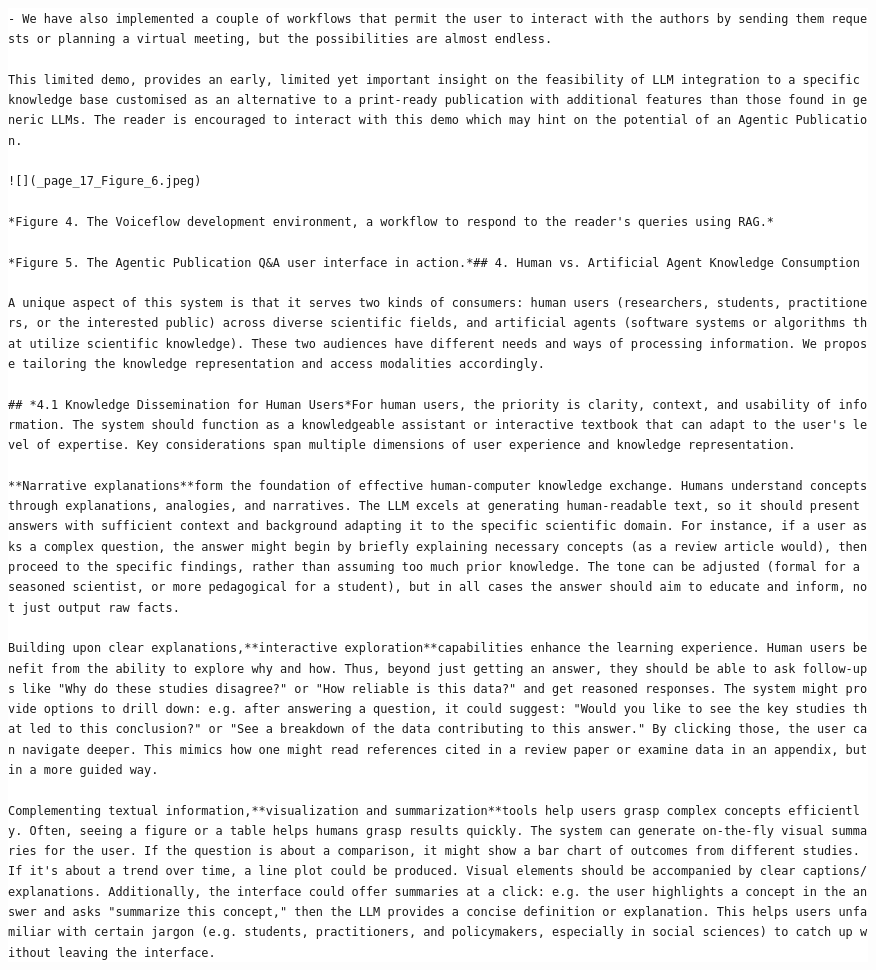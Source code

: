 ```text
- We have also implemented a couple of workflows that permit the user to interact with the authors by sending them requests or planning a virtual meeting, but the possibilities are almost endless.

This limited demo, provides an early, limited yet important insight on the feasibility of LLM integration to a specific knowledge base customised as an alternative to a print-ready publication with additional features than those found in generic LLMs. The reader is encouraged to interact with this demo which may hint on the potential of an Agentic Publication.

![](_page_17_Figure_6.jpeg)

*Figure 4. The Voiceflow development environment, a workflow to respond to the reader's queries using RAG.*

*Figure 5. The Agentic Publication Q&A user interface in action.*## 4. Human vs. Artificial Agent Knowledge Consumption

A unique aspect of this system is that it serves two kinds of consumers: human users (researchers, students, practitioners, or the interested public) across diverse scientific fields, and artificial agents (software systems or algorithms that utilize scientific knowledge). These two audiences have different needs and ways of processing information. We propose tailoring the knowledge representation and access modalities accordingly.

## *4.1 Knowledge Dissemination for Human Users*For human users, the priority is clarity, context, and usability of information. The system should function as a knowledgeable assistant or interactive textbook that can adapt to the user's level of expertise. Key considerations span multiple dimensions of user experience and knowledge representation.

**Narrative explanations**form the foundation of effective human-computer knowledge exchange. Humans understand concepts through explanations, analogies, and narratives. The LLM excels at generating human-readable text, so it should present answers with sufficient context and background adapting it to the specific scientific domain. For instance, if a user asks a complex question, the answer might begin by briefly explaining necessary concepts (as a review article would), then proceed to the specific findings, rather than assuming too much prior knowledge. The tone can be adjusted (formal for a seasoned scientist, or more pedagogical for a student), but in all cases the answer should aim to educate and inform, not just output raw facts.

Building upon clear explanations,**interactive exploration**capabilities enhance the learning experience. Human users benefit from the ability to explore why and how. Thus, beyond just getting an answer, they should be able to ask follow-ups like "Why do these studies disagree?" or "How reliable is this data?" and get reasoned responses. The system might provide options to drill down: e.g. after answering a question, it could suggest: "Would you like to see the key studies that led to this conclusion?" or "See a breakdown of the data contributing to this answer." By clicking those, the user can navigate deeper. This mimics how one might read references cited in a review paper or examine data in an appendix, but in a more guided way.

Complementing textual information,**visualization and summarization**tools help users grasp complex concepts efficiently. Often, seeing a figure or a table helps humans grasp results quickly. The system can generate on-the-fly visual summaries for the user. If the question is about a comparison, it might show a bar chart of outcomes from different studies. If it's about a trend over time, a line plot could be produced. Visual elements should be accompanied by clear captions/explanations. Additionally, the interface could offer summaries at a click: e.g. the user highlights a concept in the answer and asks "summarize this concept," then the LLM provides a concise definition or explanation. This helps users unfamiliar with certain jargon (e.g. students, practitioners, and policymakers, especially in social sciences) to catch up without leaving the interface.

```